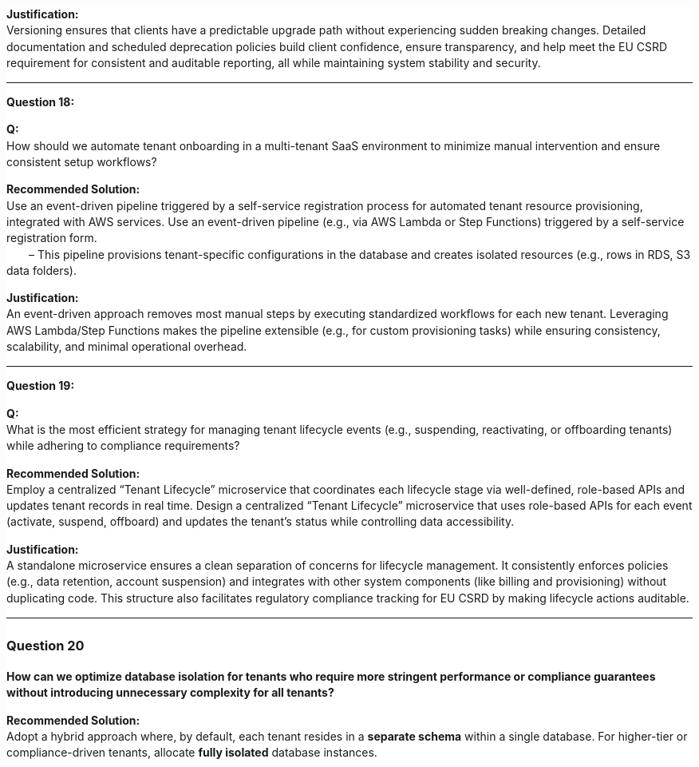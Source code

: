 **Justification:**  
Versioning ensures that clients have a predictable upgrade path without experiencing sudden breaking changes. Detailed documentation and scheduled deprecation policies build client confidence, ensure transparency, and help meet the EU CSRD requirement for consistent and auditable reporting, all while maintaining system stability and security.

---
  

**Question 18:**

**Q:**  
How should we automate tenant onboarding in a multi-tenant SaaS environment to minimize manual intervention and ensure consistent setup workflows?

**Recommended Solution:**  
Use an event-driven pipeline triggered by a self-service registration process for automated tenant resource provisioning, integrated with AWS services.
Use an event-driven pipeline (e.g., via AWS Lambda or Step Functions) triggered by a self-service registration form.  
  – This pipeline provisions tenant-specific configurations in the database and creates isolated resources (e.g., rows in RDS, S3 data folders).  

**Justification:**  
An event-driven approach removes most manual steps by executing standardized workflows for each new tenant. Leveraging AWS Lambda/Step Functions makes the pipeline extensible (e.g., for custom provisioning tasks) while ensuring consistency, scalability, and minimal operational overhead.

---

**Question 19:**

**Q:**  
What is the most efficient strategy for managing tenant lifecycle events (e.g., suspending, reactivating, or offboarding tenants) while adhering to compliance requirements?

**Recommended Solution:**  
Employ a centralized “Tenant Lifecycle” microservice that coordinates each lifecycle stage via well-defined, role-based APIs and updates tenant records in real time.
Design a centralized “Tenant Lifecycle” microservice that uses role-based APIs for each event (activate, suspend, offboard) and updates the tenant’s status while controlling data accessibility.  

**Justification:**  
A standalone microservice ensures a clean separation of concerns for lifecycle management. It consistently enforces policies (e.g., data retention, account suspension) and integrates with other system components (like billing and provisioning) without duplicating code. This structure also facilitates regulatory compliance tracking for EU CSRD by making lifecycle actions auditable.

---


### **Question 20**  
**How can we optimize database isolation for tenants who require more stringent performance or compliance guarantees without introducing unnecessary complexity for all tenants?**

**Recommended Solution:**  
Adopt a hybrid approach where, by default, each tenant resides in a **separate schema** within a single database. For higher-tier or compliance-driven tenants, allocate **fully isolated** database instances.  
